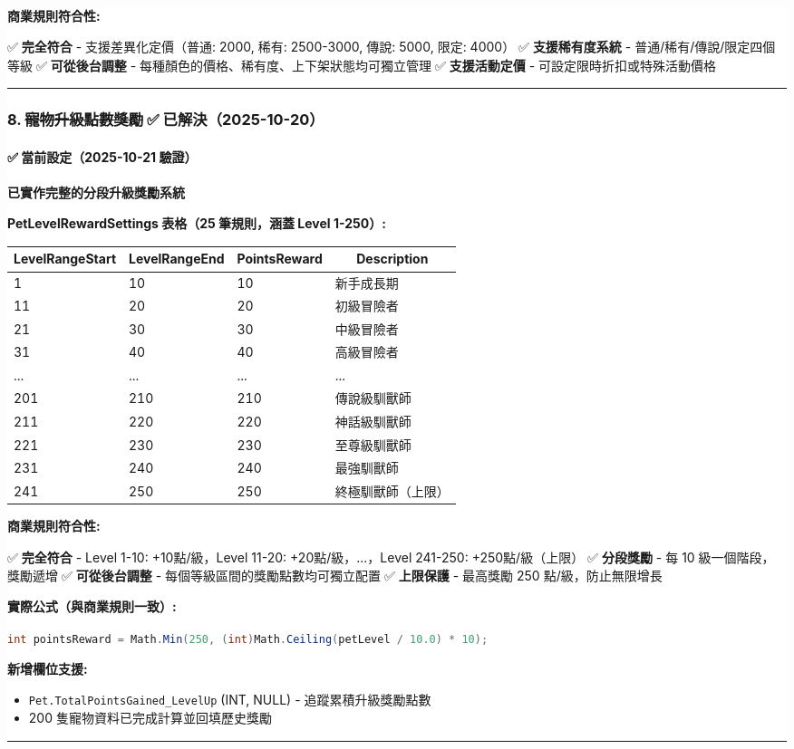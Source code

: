 **商業規則符合性:**

✅ **完全符合** - 支援差異化定價（普通: 2000, 稀有: 2500-3000, 傳說: 5000, 限定: 4000）
✅ **支援稀有度系統** - 普通/稀有/傳說/限定四個等級
✅ **可從後台調整** - 每種顏色的價格、稀有度、上下架狀態均可獨立管理
✅ **支援活動定價** - 可設定限時折扣或特殊活動價格

---

### 8. ~~寵物升級點數獎勵~~ ✅ 已解決（2025-10-20）

#### ✅ 當前設定（2025-10-21 驗證）

**已實作完整的分段升級獎勵系統**

**PetLevelRewardSettings 表格（25 筆規則，涵蓋 Level 1-250）:**

| LevelRangeStart | LevelRangeEnd | PointsReward | Description |
|-----------------|---------------|--------------|-------------|
| 1 | 10 | 10 | 新手成長期 |
| 11 | 20 | 20 | 初級冒險者 |
| 21 | 30 | 30 | 中級冒險者 |
| 31 | 40 | 40 | 高級冒險者 |
| ... | ... | ... | ... |
| 201 | 210 | 210 | 傳說級馴獸師 |
| 211 | 220 | 220 | 神話級馴獸師 |
| 221 | 230 | 230 | 至尊級馴獸師 |
| 231 | 240 | 240 | 最強馴獸師 |
| 241 | 250 | 250 | 終極馴獸師（上限） |

**商業規則符合性:**

✅ **完全符合** - Level 1-10: +10點/級，Level 11-20: +20點/級，...，Level 241-250: +250點/級（上限）
✅ **分段獎勵** - 每 10 級一個階段，獎勵遞增
✅ **可從後台調整** - 每個等級區間的獎勵點數均可獨立配置
✅ **上限保護** - 最高獎勵 250 點/級，防止無限增長

**實際公式（與商業規則一致）:**

```csharp
int pointsReward = Math.Min(250, (int)Math.Ceiling(petLevel / 10.0) * 10);
```

**新增欄位支援:**

- `Pet.TotalPointsGained_LevelUp` (INT, NULL) - 追蹤累積升級獎勵點數
- 200 隻寵物資料已完成計算並回填歷史獎勵

---
